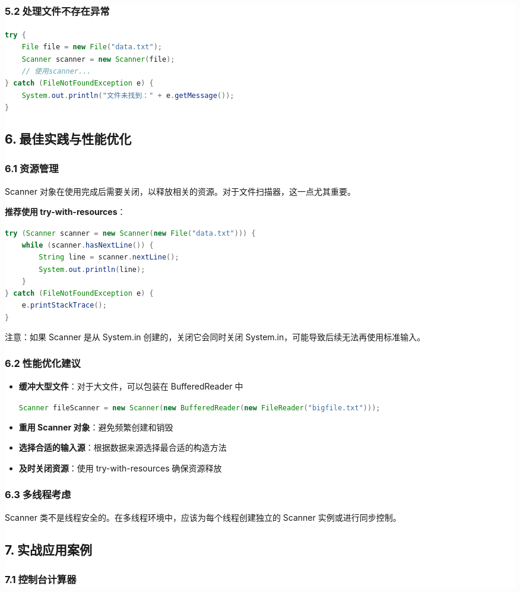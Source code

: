 ### 5.2 处理文件不存在异常

```java
try {
    File file = new File("data.txt");
    Scanner scanner = new Scanner(file);
    // 使用scanner...
} catch (FileNotFoundException e) {
    System.out.println("文件未找到：" + e.getMessage());
}
```

## 6. 最佳实践与性能优化

### 6.1 资源管理

Scanner 对象在使用完成后需要关闭，以释放相关的资源。对于文件扫描器，这一点尤其重要。

**推荐使用 try-with-resources**：

```java
try (Scanner scanner = new Scanner(new File("data.txt"))) {
    while (scanner.hasNextLine()) {
        String line = scanner.nextLine();
        System.out.println(line);
    }
} catch (FileNotFoundException e) {
    e.printStackTrace();
}
```

注意：如果 Scanner 是从 System.in 创建的，关闭它会同时关闭 System.in，可能导致后续无法再使用标准输入。

### 6.2 性能优化建议

- **缓冲大型文件**：对于大文件，可以包装在 BufferedReader 中

  ```java
  Scanner fileScanner = new Scanner(new BufferedReader(new FileReader("bigfile.txt")));
  ```

- **重用 Scanner 对象**：避免频繁创建和销毁

- **选择合适的输入源**：根据数据来源选择最合适的构造方法

- **及时关闭资源**：使用 try-with-resources 确保资源释放

### 6.3 多线程考虑

Scanner 类不是线程安全的。在多线程环境中，应该为每个线程创建独立的 Scanner 实例或进行同步控制。

## 7. 实战应用案例

### 7.1 控制台计算器
